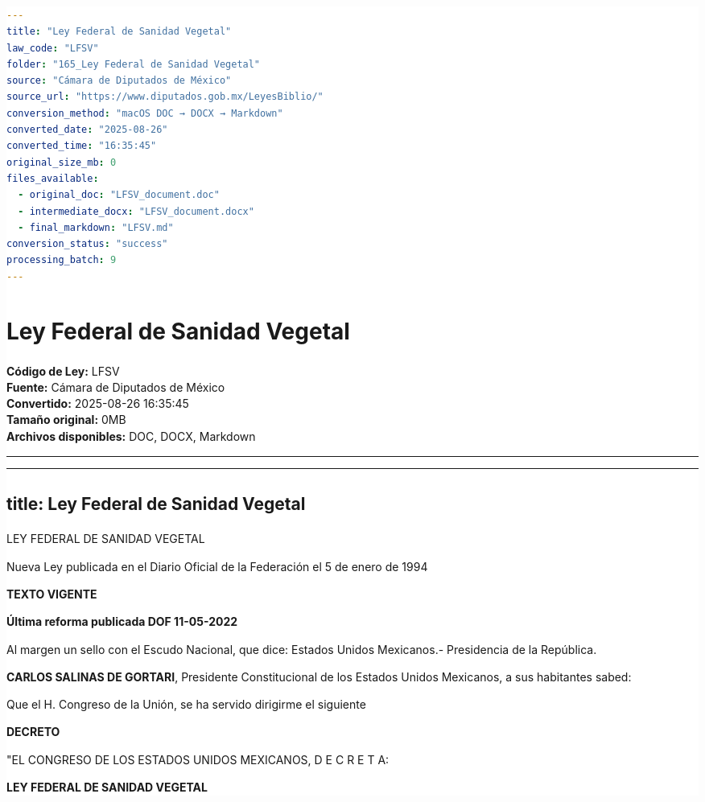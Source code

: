 ```yaml
---
title: "Ley Federal de Sanidad Vegetal"
law_code: "LFSV"
folder: "165_Ley Federal de Sanidad Vegetal"
source: "Cámara de Diputados de México"
source_url: "https://www.diputados.gob.mx/LeyesBiblio/"
conversion_method: "macOS DOC → DOCX → Markdown"
converted_date: "2025-08-26"
converted_time: "16:35:45"
original_size_mb: 0
files_available:
  - original_doc: "LFSV_document.doc"
  - intermediate_docx: "LFSV_document.docx"  
  - final_markdown: "LFSV.md"
conversion_status: "success"
processing_batch: 9
---
```


# Ley Federal de Sanidad Vegetal

**Código de Ley:** LFSV  
**Fuente:** Cámara de Diputados de México  
**Convertido:** 2025-08-26 16:35:45  
**Tamaño original:** 0MB  
**Archivos disponibles:** DOC, DOCX, Markdown

---

---
title: Ley Federal de Sanidad Vegetal
---

LEY FEDERAL DE SANIDAD VEGETAL

Nueva Ley publicada en el Diario Oficial de la Federación el 5 de enero de 1994

**TEXTO VIGENTE**

**Última reforma publicada DOF 11-05-2022**

Al margen un sello con el Escudo Nacional, que dice: Estados Unidos Mexicanos.- Presidencia de la República.

**CARLOS SALINAS DE GORTARI**, Presidente Constitucional de los Estados Unidos Mexicanos, a sus habitantes sabed:

Que el H. Congreso de la Unión, se ha servido dirigirme el siguiente

**DECRETO**

\"EL CONGRESO DE LOS ESTADOS UNIDOS MEXICANOS, D E C R E T A:

**LEY FEDERAL DE SANIDAD VEGETAL**
